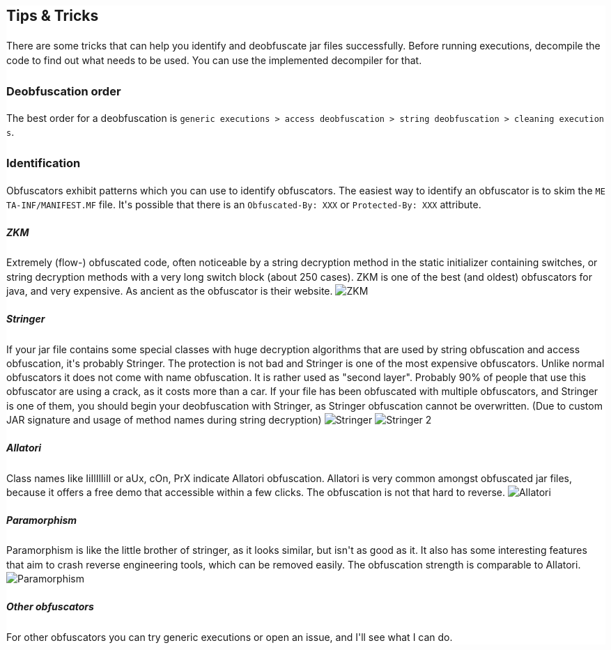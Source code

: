 ## Tips & Tricks
There are some tricks that can help you identify and deobfuscate jar files successfully. Before running executions, decompile the code to find out what needs to be used. 
You can use the implemented decompiler for that.
### Deobfuscation order
The best order for a deobfuscation is `generic executions > access deobfuscation > string deobfuscation > cleaning executions`.
### Identification
Obfuscators exhibit patterns which you can use to identify obfuscators. The easiest way to identify an obfuscator is to skim the `META-INF/MANIFEST.MF` file. 
It's possible that there is an `Obfuscated-By: XXX` or `Protected-By: XXX` attribute.

##### ZKM
Extremely (flow-) obfuscated code, often noticeable by a string decryption method in the static initializer containing switches,
 or string decryption methods with a very long switch block (about 250 cases).
ZKM is one of the best (and oldest) obfuscators for java, and very expensive. As ancient as the obfuscator is their website.
![ZKM](https://i.imgur.com/Psdagyb.png)
##### Stringer
If your jar file contains some special classes with huge decryption algorithms that are used by string obfuscation and access obfuscation, it's probably Stringer.
The protection is not bad and Stringer is one of the most expensive obfuscators. Unlike normal obfuscators it does not come with name obfuscation. 
It is rather used as "second layer". Probably 90% of people that use this obfuscator are using a crack, as it costs more than a car.
If your file has been obfuscated with multiple obfuscators, and Stringer is one of them, you should begin your deobfuscation with Stringer, as Stringer obfuscation cannot be overwritten. 
(Due to custom JAR signature and usage of method names during string decryption)
![Stringer](https://i.imgur.com/LmI9SYz.png)
![Stringer 2](https://i.imgur.com/M72plII.png)
##### Allatori
Class names like IiIlIlIiIl or aUx, cOn, PrX indicate Allatori obfuscation.
Allatori is very common amongst obfuscated jar files, because it offers a free demo that accessible within a few clicks. The obfuscation is not that hard to reverse.
![Allatori](https://i.imgur.com/eWYKtR4.png)
##### Paramorphism
Paramorphism is like the little brother of stringer, as it looks similar, but isn't as good as it. It also has some interesting features that aim to crash reverse engineering tools, which can be removed easily. 
The obfuscation strength is comparable to Allatori.
![Paramorphism](https://i.imgur.com/netlEgl.png)

##### Other obfuscators
For other obfuscators you can try generic executions or open an issue, and I'll see what I can do.
